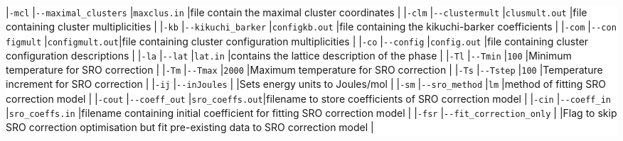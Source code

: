 |`-mcl`   |`--maximal_clusters`      |`maxclus.in`    |file contain the maximal cluster coordinates                                                                                                                                                                                                                                                                                                             |
|`-clm`   |`--clustermult`           |`clusmult.out`  |file containing cluster multiplicities                                                                                                                                                                                                                                                                                                                   |
|`-kb`    |`--kikuchi_barker`        |`configkb.out`  |file containing the kikuchi-barker coefficients                                                                                                                                                                                                                                                                                                          |
|`-com`   |`--configmult`            |`configmult.out`|file containing cluster configuration multiplicities                                                                                                                                                                                                                                                                                                     |
|`-co`    |`--config`                |`config.out`    |file containing cluster configuration descriptions                                                                                                                                                                                                                                                                                                       |
|`-la`    |`--lat`                   |`lat.in`        |contains the lattice description of the phase                                                                                                                                                                                                                                                                                                            |
|`-Tl`    |`--Tmin`                  |`100`           |Minimum temperature for SRO correction                                                                                                                                                                                                                                                                                                                   |
|`-Tm`    |`--Tmax`                  |`2000`          |Maximum temperature for SRO correction                                                                                                                                                                                                                                                                                                                   |
|`-Ts`    |`--Tstep`                 |`100`           |Temperature increment for SRO correction                                                                                                                                                                                                                                                                                                                 |
|`-ij`    |`--inJoules`              |                |Sets energy units to Joules/mol                                                                                                                                                                                                                                                                                                                          |
|`-sm`    |`--sro_method`            |`lm`            |method of fitting SRO correction model                                                                                                                                                                                                                                                                                                                   |
|`-cout`  |`--coeff_out`             |`sro_coeffs.out`|filename to store coefficients of SRO correction model                                                                                                                                                                                                                                                                                                   |
|`-cin`   |`--coeff_in`              |`sro_coeffs.in` |filename containing initial coefficient for fitting SRO correction model                                                                                                                                                                                                                                                                                 |
|`-fsr`   |`--fit_correction_only`   |                |Flag to skip SRO correction optimisation but fit pre-existing data to SRO correction model                                                                                                                                                                                                                                                               |